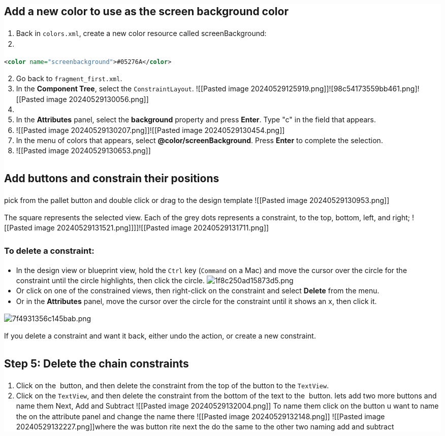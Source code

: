 ## **Add a new color to use as the screen background color**

1. Back in `colors.xml`, create a new color resource called screenBackground:
2. 
  ```xml
  <color name="screenbackground">#05276A</color>
```
2. Go back to `fragment_first.xml`.
3. In the **Component Tree**, select the `ConstraintLayout`. ![[Pasted image 20240529125919.png]]![98c54173559bb461.png]![[Pasted image 20240529130056.png]]
4. 
5. In the **Attributes** panel, select the **background** property and press **Enter**. Type "c" in the field that appears.
6. ![[Pasted image 20240529130207.png]]![[Pasted image 20240529130454.png]]
7. In the menu of colors that appears, select **@color/screenBackground**. Press **Enter** to complete the selection.
8. ![[Pasted image 20240529130653.png]]
## **Add buttons and constrain their positions**
pick from the pallet button and double click or drag to the design template
![[Pasted image 20240529130953.png]]


The square represents the selected view. Each of the grey dots represents a constraint, to the top, bottom, left, and right;
![[Pasted image 20240529131521.png]]]]![[Pasted image 20240529131711.png]]
### **To delete a constraint:**

- In the design view or blueprint view, hold the `Ctrl` key (`Command` on a Mac) and move the cursor over the circle for the constraint until the circle highlights, then click the circle. ![1f8c250ad15873d5.png](https://developer.android.com/static/codelabs/build-your-first-android-app-kotlin/img/1f8c250ad15873d5.png)
- Or click on one of the constrained views, then right-click on the constraint and select **Delete** from the menu.
- Or in the **Attributes** panel, move the cursor over the circle for the constraint until it shows an x, then click it.

![7f4931356c145bab.png](https://developer.android.com/static/codelabs/build-your-first-android-app-kotlin/img/7f4931356c145bab.png)

If you delete a constraint and want it back, either undo the action, or create a new constraint.

## **Step 5: Delete the chain constraints**

1. Click on the  button, and then delete the constraint from the top of the button to the `TextView`.
2. Click on the `TextView`, and then delete the constraint from the bottom of the text to the  button.
lets add two more buttons and name them Next, Add and Subtract
![[Pasted image 20240529132004.png]]
To name them click on the button u want to name the on the attribute panel and change the name there
![[Pasted image 20240529132148.png]]
![[Pasted image 20240529132227.png]]where the was button rite next the do the same to the other two naming add and subtract
